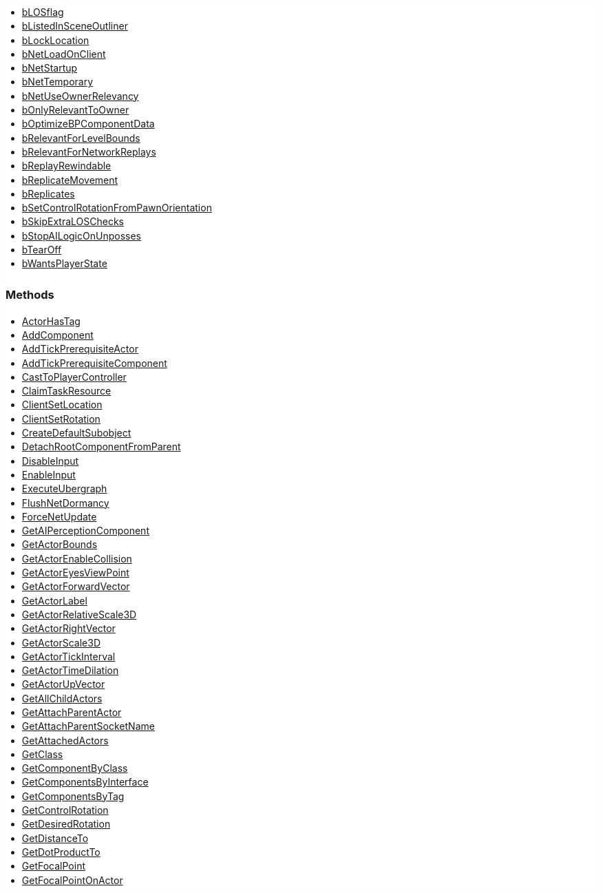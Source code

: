 - [bLOSflag](ue_ue.AIController.md#blosflag)
- [bListedInSceneOutliner](ue_ue.AIController.md#blistedinsceneoutliner)
- [bLockLocation](ue_ue.AIController.md#blocklocation)
- [bNetLoadOnClient](ue_ue.AIController.md#bnetloadonclient)
- [bNetStartup](ue_ue.AIController.md#bnetstartup)
- [bNetTemporary](ue_ue.AIController.md#bnettemporary)
- [bNetUseOwnerRelevancy](ue_ue.AIController.md#bnetuseownerrelevancy)
- [bOnlyRelevantToOwner](ue_ue.AIController.md#bonlyrelevanttoowner)
- [bOptimizeBPComponentData](ue_ue.AIController.md#boptimizebpcomponentdata)
- [bRelevantForLevelBounds](ue_ue.AIController.md#brelevantforlevelbounds)
- [bRelevantForNetworkReplays](ue_ue.AIController.md#brelevantfornetworkreplays)
- [bReplayRewindable](ue_ue.AIController.md#breplayrewindable)
- [bReplicateMovement](ue_ue.AIController.md#breplicatemovement)
- [bReplicates](ue_ue.AIController.md#breplicates)
- [bSetControlRotationFromPawnOrientation](ue_ue.AIController.md#bsetcontrolrotationfrompawnorientation)
- [bSkipExtraLOSChecks](ue_ue.AIController.md#bskipextraloschecks)
- [bStopAILogicOnUnposses](ue_ue.AIController.md#bstopailogiconunposses)
- [bTearOff](ue_ue.AIController.md#btearoff)
- [bWantsPlayerState](ue_ue.AIController.md#bwantsplayerstate)

### Methods

- [ActorHasTag](ue_ue.AIController.md#actorhastag)
- [AddComponent](ue_ue.AIController.md#addcomponent)
- [AddTickPrerequisiteActor](ue_ue.AIController.md#addtickprerequisiteactor)
- [AddTickPrerequisiteComponent](ue_ue.AIController.md#addtickprerequisitecomponent)
- [CastToPlayerController](ue_ue.AIController.md#casttoplayercontroller)
- [ClaimTaskResource](ue_ue.AIController.md#claimtaskresource)
- [ClientSetLocation](ue_ue.AIController.md#clientsetlocation)
- [ClientSetRotation](ue_ue.AIController.md#clientsetrotation)
- [CreateDefaultSubobject](ue_ue.AIController.md#createdefaultsubobject)
- [DetachRootComponentFromParent](ue_ue.AIController.md#detachrootcomponentfromparent)
- [DisableInput](ue_ue.AIController.md#disableinput)
- [EnableInput](ue_ue.AIController.md#enableinput)
- [ExecuteUbergraph](ue_ue.AIController.md#executeubergraph)
- [FlushNetDormancy](ue_ue.AIController.md#flushnetdormancy)
- [ForceNetUpdate](ue_ue.AIController.md#forcenetupdate)
- [GetAIPerceptionComponent](ue_ue.AIController.md#getaiperceptioncomponent)
- [GetActorBounds](ue_ue.AIController.md#getactorbounds)
- [GetActorEnableCollision](ue_ue.AIController.md#getactorenablecollision)
- [GetActorEyesViewPoint](ue_ue.AIController.md#getactoreyesviewpoint)
- [GetActorForwardVector](ue_ue.AIController.md#getactorforwardvector)
- [GetActorLabel](ue_ue.AIController.md#getactorlabel)
- [GetActorRelativeScale3D](ue_ue.AIController.md#getactorrelativescale3d)
- [GetActorRightVector](ue_ue.AIController.md#getactorrightvector)
- [GetActorScale3D](ue_ue.AIController.md#getactorscale3d)
- [GetActorTickInterval](ue_ue.AIController.md#getactortickinterval)
- [GetActorTimeDilation](ue_ue.AIController.md#getactortimedilation)
- [GetActorUpVector](ue_ue.AIController.md#getactorupvector)
- [GetAllChildActors](ue_ue.AIController.md#getallchildactors)
- [GetAttachParentActor](ue_ue.AIController.md#getattachparentactor)
- [GetAttachParentSocketName](ue_ue.AIController.md#getattachparentsocketname)
- [GetAttachedActors](ue_ue.AIController.md#getattachedactors)
- [GetClass](ue_ue.AIController.md#getclass)
- [GetComponentByClass](ue_ue.AIController.md#getcomponentbyclass)
- [GetComponentsByInterface](ue_ue.AIController.md#getcomponentsbyinterface)
- [GetComponentsByTag](ue_ue.AIController.md#getcomponentsbytag)
- [GetControlRotation](ue_ue.AIController.md#getcontrolrotation)
- [GetDesiredRotation](ue_ue.AIController.md#getdesiredrotation)
- [GetDistanceTo](ue_ue.AIController.md#getdistanceto)
- [GetDotProductTo](ue_ue.AIController.md#getdotproductto)
- [GetFocalPoint](ue_ue.AIController.md#getfocalpoint)
- [GetFocalPointOnActor](ue_ue.AIController.md#getfocalpointonactor)